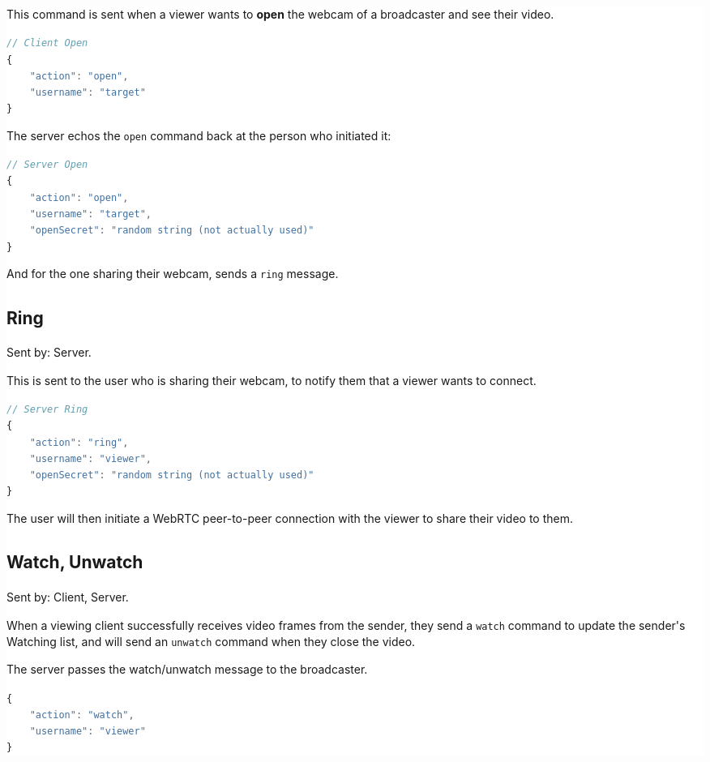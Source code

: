 This command is sent when a viewer wants to **open** the webcam of a broadcaster and see their video.

```javascript
// Client Open
{
    "action": "open",
    "username": "target"
}
```

The server echos the `open` command back at the person who initiated it:

```javascript
// Server Open
{
    "action": "open",
    "username": "target",
    "openSecret": "random string (not actually used)"
}
```

And for the one sharing their webcam, sends a `ring` message.

## Ring

Sent by: Server.

This is sent to the user who is sharing their webcam, to notify them that a viewer wants to connect.

```javascript
// Server Ring
{
    "action": "ring",
    "username": "viewer",
    "openSecret": "random string (not actually used)"
}
```

The user will then initiate a WebRTC peer-to-peer connection with the viewer to share their video to them.

## Watch, Unwatch

Sent by: Client, Server.

When a viewing client successfully receives video frames from the sender, they send a `watch` command to update the sender's Watching list, and will send an `unwatch` command when they close the video.

The server passes the watch/unwatch message to the broadcaster.

```javascript
{
    "action": "watch",
    "username": "viewer"
}
```
